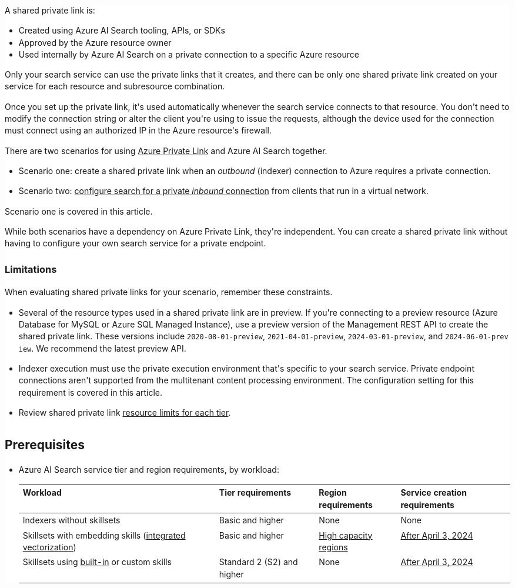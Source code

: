 A shared private link is:

+ Created using Azure AI Search tooling, APIs, or SDKs
+ Approved by the Azure resource owner
+ Used internally by Azure AI Search on a private connection to a specific Azure resource

Only your search service can use the private links that it creates, and there can be only one shared private link created on your service for each resource and subresource combination.

Once you set up the private link, it's used automatically whenever the search service connects to that resource. You don't need to modify the connection string or alter the client you're using to issue the requests, although the device used for the connection must connect using an authorized IP in the Azure resource's firewall.

There are two scenarios for using [Azure Private Link](/azure/private-link/private-link-overview) and Azure AI Search together.

+ Scenario one: create a shared private link when an *outbound* (indexer) connection to Azure requires a private connection.

+ Scenario two: [configure search for a private *inbound* connection](service-create-private-endpoint.md) from clients that run in a virtual network. 

Scenario one is covered in this article.

While both scenarios have a dependency on Azure Private Link, they're independent. You can create a shared private link without having to configure your own search service for a private endpoint.

### Limitations

When evaluating shared private links for your scenario, remember these constraints.

+ Several of the resource types used in a shared private link are in preview. If you're connecting to a preview resource (Azure Database for MySQL or Azure SQL Managed Instance), use a preview version of the Management REST API to create the shared private link. These versions include `2020-08-01-preview`, `2021-04-01-preview`, `2024-03-01-preview`, and `2024-06-01-preview`. We recommend the latest preview API.

+ Indexer execution must use the private execution environment that's specific to your search service. Private endpoint connections aren't supported from the multitenant content processing environment. The configuration setting for this requirement is covered in this article.

+ Review shared private link [resource limits for each tier](search-limits-quotas-capacity.md#shared-private-link-resource-limits).

## Prerequisites

+ Azure AI Search service tier and region requirements, by workload:

  | Workload | Tier requirements | Region requirements | Service creation requirements |
  |----------|-------------------|---------------------|---------------------|
  | Indexers without skillsets | Basic and higher | None | None |
  | Skillsets with embedding skills ([integrated vectorization](vector-search-integrated-vectorization.md)) | Basic and higher | [High capacity regions](search-limits-quotas-capacity.md#partition-storage-gb) | [After April 3, 2024](vector-search-index-size.md#how-to-check-service-creation-date) |
  | Skillsets using [built-in](cognitive-search-predefined-skills.md) or custom skills | Standard 2 (S2) and higher | None | [After April 3, 2024](vector-search-index-size.md#how-to-check-service-creation-date) |
